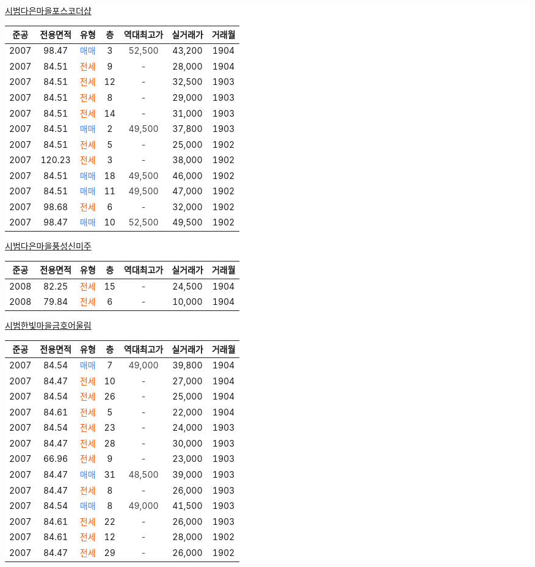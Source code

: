 
[시범다은마을포스코더샵](https://search.naver.com/search.naver?query=%EA%B2%BD%EA%B8%B0%EB%8F%84+%ED%99%94%EC%84%B1%EC%8B%9C+%EB%B0%98%EC%86%A1%EB%8F%99+%EC%8B%9C%EB%B2%94%EB%8B%A4%EC%9D%80%EB%A7%88%EC%9D%84%ED%8F%AC%EC%8A%A4%EC%BD%94%EB%8D%94%EC%83%B5)

|준공|전용면적|유형|층|역대최고가|실거래가|거래월|
|:---:|:---:|:---:|:---:|:---:|:---:|:---:|
|2007|98.47|<span style="color:#4285f3">매매</span>|3|<span style="color:#444444">52,500</span>|43,200|1904|
|2007|84.51|<span style="color:#ff5a00">전세</span>|9|<span style="color:#444444">-</span>|28,000|1904|
|2007|84.51|<span style="color:#ff5a00">전세</span>|12|<span style="color:#444444">-</span>|32,500|1903|
|2007|84.51|<span style="color:#ff5a00">전세</span>|8|<span style="color:#444444">-</span>|29,000|1903|
|2007|84.51|<span style="color:#ff5a00">전세</span>|14|<span style="color:#444444">-</span>|31,000|1903|
|2007|84.51|<span style="color:#4285f3">매매</span>|2|<span style="color:#444444">49,500</span>|37,800|1903|
|2007|84.51|<span style="color:#ff5a00">전세</span>|5|<span style="color:#444444">-</span>|25,000|1902|
|2007|120.23|<span style="color:#ff5a00">전세</span>|3|<span style="color:#444444">-</span>|38,000|1902|
|2007|84.51|<span style="color:#4285f3">매매</span>|18|<span style="color:#444444">49,500</span>|46,000|1902|
|2007|84.51|<span style="color:#4285f3">매매</span>|11|<span style="color:#444444">49,500</span>|47,000|1902|
|2007|98.68|<span style="color:#ff5a00">전세</span>|6|<span style="color:#444444">-</span>|32,000|1902|
|2007|98.47|<span style="color:#4285f3">매매</span>|10|<span style="color:#444444">52,500</span>|49,500|1902|

[시범다은마을풍성신미주](https://search.naver.com/search.naver?query=%EA%B2%BD%EA%B8%B0%EB%8F%84+%ED%99%94%EC%84%B1%EC%8B%9C+%EB%B0%98%EC%86%A1%EB%8F%99+%EC%8B%9C%EB%B2%94%EB%8B%A4%EC%9D%80%EB%A7%88%EC%9D%84%ED%92%8D%EC%84%B1%EC%8B%A0%EB%AF%B8%EC%A3%BC)

|준공|전용면적|유형|층|역대최고가|실거래가|거래월|
|:---:|:---:|:---:|:---:|:---:|:---:|:---:|
|2008|82.25|<span style="color:#ff5a00">전세</span>|15|<span style="color:#444444">-</span>|24,500|1904|
|2008|79.84|<span style="color:#ff5a00">전세</span>|6|<span style="color:#444444">-</span>|10,000|1904|

[시범한빛마을금호어울림](https://search.naver.com/search.naver?query=%EA%B2%BD%EA%B8%B0%EB%8F%84+%ED%99%94%EC%84%B1%EC%8B%9C+%EB%B0%98%EC%86%A1%EB%8F%99+%EC%8B%9C%EB%B2%94%ED%95%9C%EB%B9%9B%EB%A7%88%EC%9D%84%EA%B8%88%ED%98%B8%EC%96%B4%EC%9A%B8%EB%A6%BC)

|준공|전용면적|유형|층|역대최고가|실거래가|거래월|
|:---:|:---:|:---:|:---:|:---:|:---:|:---:|
|2007|84.54|<span style="color:#4285f3">매매</span>|7|<span style="color:#444444">49,000</span>|39,800|1904|
|2007|84.47|<span style="color:#ff5a00">전세</span>|10|<span style="color:#444444">-</span>|27,000|1904|
|2007|84.54|<span style="color:#ff5a00">전세</span>|26|<span style="color:#444444">-</span>|25,000|1904|
|2007|84.61|<span style="color:#ff5a00">전세</span>|5|<span style="color:#444444">-</span>|22,000|1904|
|2007|84.54|<span style="color:#ff5a00">전세</span>|23|<span style="color:#444444">-</span>|24,000|1903|
|2007|84.47|<span style="color:#ff5a00">전세</span>|28|<span style="color:#444444">-</span>|30,000|1903|
|2007|66.96|<span style="color:#ff5a00">전세</span>|9|<span style="color:#444444">-</span>|23,000|1903|
|2007|84.47|<span style="color:#4285f3">매매</span>|31|<span style="color:#444444">48,500</span>|39,000|1903|
|2007|84.47|<span style="color:#ff5a00">전세</span>|8|<span style="color:#444444">-</span>|26,000|1903|
|2007|84.54|<span style="color:#4285f3">매매</span>|8|<span style="color:#444444">49,000</span>|41,500|1903|
|2007|84.61|<span style="color:#ff5a00">전세</span>|22|<span style="color:#444444">-</span>|26,000|1903|
|2007|84.61|<span style="color:#ff5a00">전세</span>|12|<span style="color:#444444">-</span>|28,000|1902|
|2007|84.47|<span style="color:#ff5a00">전세</span>|29|<span style="color:#444444">-</span>|26,000|1902|